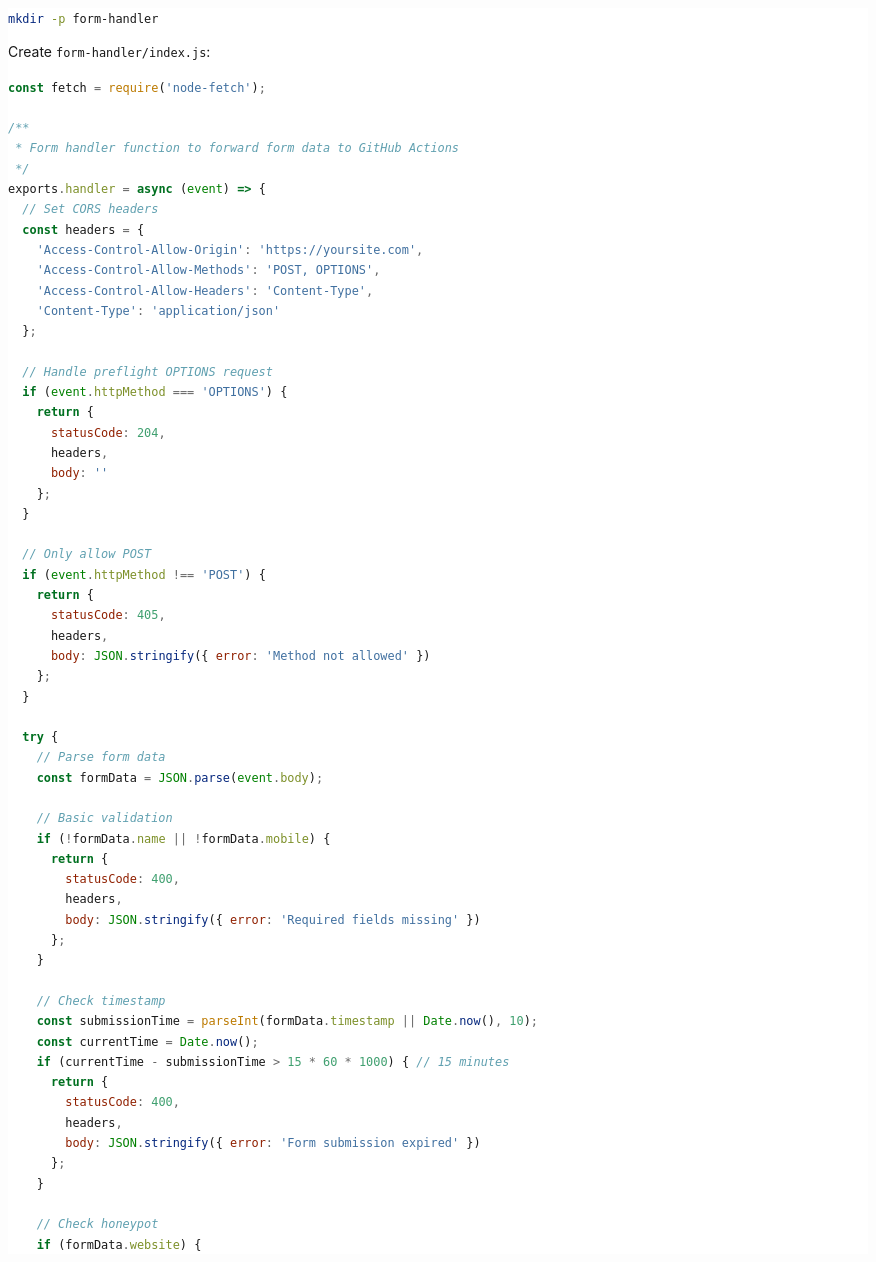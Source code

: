 ```bash
mkdir -p form-handler
```

Create `form-handler/index.js`:

```javascript
const fetch = require('node-fetch');

/**
 * Form handler function to forward form data to GitHub Actions
 */
exports.handler = async (event) => {
  // Set CORS headers
  const headers = {
    'Access-Control-Allow-Origin': 'https://yoursite.com',
    'Access-Control-Allow-Methods': 'POST, OPTIONS',
    'Access-Control-Allow-Headers': 'Content-Type',
    'Content-Type': 'application/json'
  };

  // Handle preflight OPTIONS request
  if (event.httpMethod === 'OPTIONS') {
    return {
      statusCode: 204,
      headers,
      body: ''
    };
  }

  // Only allow POST
  if (event.httpMethod !== 'POST') {
    return { 
      statusCode: 405, 
      headers,
      body: JSON.stringify({ error: 'Method not allowed' })
    };
  }
  
  try {
    // Parse form data
    const formData = JSON.parse(event.body);
    
    // Basic validation
    if (!formData.name || !formData.mobile) {
      return { 
        statusCode: 400, 
        headers,
        body: JSON.stringify({ error: 'Required fields missing' })
      };
    }
    
    // Check timestamp
    const submissionTime = parseInt(formData.timestamp || Date.now(), 10);
    const currentTime = Date.now();
    if (currentTime - submissionTime > 15 * 60 * 1000) { // 15 minutes
      return { 
        statusCode: 400, 
        headers,
        body: JSON.stringify({ error: 'Form submission expired' })
      };
    }
    
    // Check honeypot
    if (formData.website) {
```